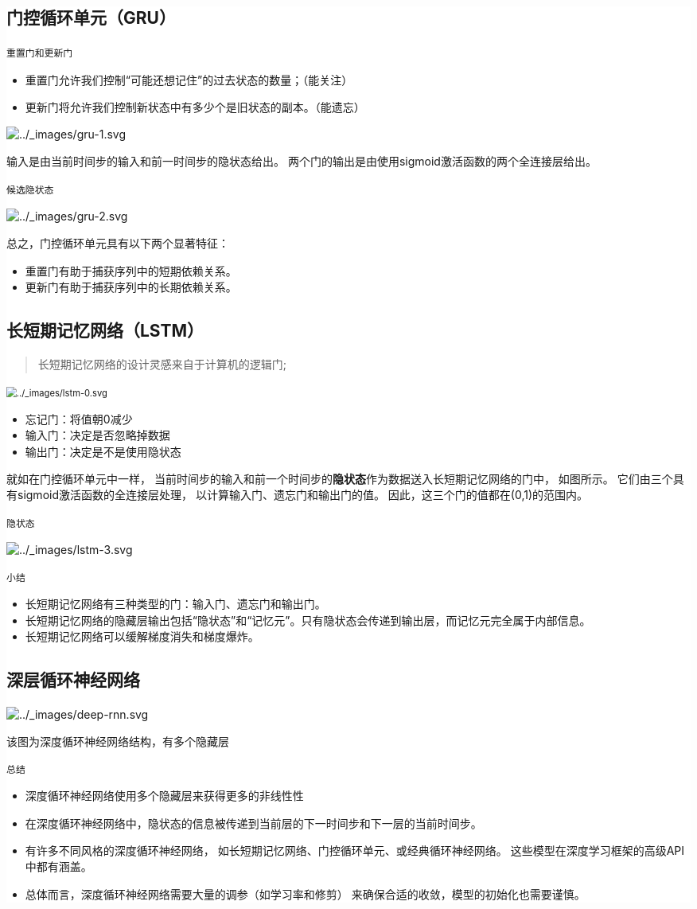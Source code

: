 ## 门控循环单元（GRU）

`重置门和更新门`

- 重置门允许我们控制“可能还想记住”的过去状态的数量；（能关注） 

- 更新门将允许我们控制新状态中有多少个是旧状态的副本。（能遗忘）

![../_images/gru-1.svg](https://zh-v2.d2l.ai/_images/gru-1.svg)

输入是由当前时间步的输入和前一时间步的隐状态给出。 两个门的输出是由使用sigmoid激活函数的两个全连接层给出。

`候选隐状态`

![../_images/gru-2.svg](https://zh-v2.d2l.ai/_images/gru-2.svg)

总之，门控循环单元具有以下两个显著特征：

- 重置门有助于捕获序列中的短期依赖关系。
- 更新门有助于捕获序列中的长期依赖关系。

## 长短期记忆网络（LSTM）

> 长短期记忆网络的设计灵感来自于计算机的逻辑门;

<img src="https://zh-v2.d2l.ai/_images/lstm-0.svg" alt="../_images/lstm-0.svg" style="zoom: 80%;" />

- 忘记门：将值朝0减少
- 输入门：决定是否忽略掉数据
- 输出门：决定是不是使用隐状态

就如在门控循环单元中一样， 当前时间步的输入和前一个时间步的**隐状态**作为数据送入长短期记忆网络的门中， 如图所示。 它们由三个具有sigmoid激活函数的全连接层处理， 以计算输入门、遗忘门和输出门的值。 因此，这三个门的值都在(0,1)的范围内。

`隐状态`

![../_images/lstm-3.svg](https://zh-v2.d2l.ai/_images/lstm-3.svg)

`小结`

- 长短期记忆网络有三种类型的门：输入门、遗忘门和输出门。
- 长短期记忆网络的隐藏层输出包括“隐状态”和“记忆元”。只有隐状态会传递到输出层，而记忆元完全属于内部信息。
- 长短期记忆网络可以缓解梯度消失和梯度爆炸。

## 深层循环神经网络

![../_images/deep-rnn.svg](https://zh-v2.d2l.ai/_images/deep-rnn.svg)

该图为深度循环神经网络结构，有多个隐藏层

`总结`

- 深度循环神经网络使用多个隐藏层来获得更多的非线性性

- 在深度循环神经网络中，隐状态的信息被传递到当前层的下一时间步和下一层的当前时间步。
- 有许多不同风格的深度循环神经网络， 如长短期记忆网络、门控循环单元、或经典循环神经网络。 这些模型在深度学习框架的高级API中都有涵盖。
- 总体而言，深度循环神经网络需要大量的调参（如学习率和修剪） 来确保合适的收敛，模型的初始化也需要谨慎。
